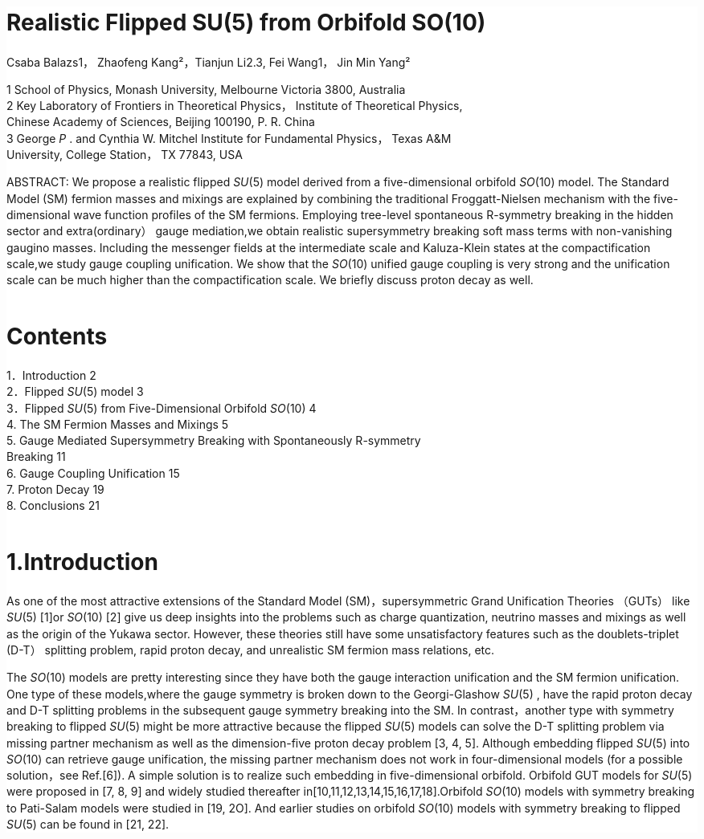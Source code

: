 # Realistic Flipped SU(5) from Orbifold SO(10)

Csaba Balazs1， Zhaofeng Kang²，Tianjun Li2.3, Fei Wang1， Jin Min Yang²

1 School of Physics, Monash University, Melbourne Victoria 3800, Australia   
2 Key Laboratory of Frontiers in Theoretical Physics， Institute of Theoretical Physics,   
Chinese Academy of Sciences, Beijing 100190, P. R. China   
3 George $P$ . and Cynthia W. Mitchel Institute for Fundamental Physics， Texas A&M   
University, College Station， TX 77843, USA

ABSTRACT: We propose a realistic flipped $S U ( 5 )$ model derived from a five-dimensional orbifold $S O ( 1 0 )$ model. The Standard Model (SM) fermion masses and mixings are explained by combining the traditional Froggatt-Nielsen mechanism with the five-dimensional wave function profiles of the SM fermions. Employing tree-level spontaneous R-symmetry breaking in the hidden sector and extra(ordinary） gauge mediation,we obtain realistic supersymmetry breaking soft mass terms with non-vanishing gaugino masses. Including the messenger fields at the intermediate scale and Kaluza-Klein states at the compactification scale,we study gauge coupling unification. We show that the $S O ( 1 0 )$ unified gauge coupling is very strong and the unification scale can be much higher than the compactification scale. We briefly discuss proton decay as well.

# Contents

1．Introduction 2   
2．Flipped $S U ( 5 )$ model 3   
3．Flipped $S U ( 5 )$ from Five-Dimensional Orbifold $S O ( 1 0 )$ 4   
4. The SM Fermion Masses and Mixings 5   
5. Gauge Mediated Supersymmetry Breaking with Spontaneously R-symmetry   
Breaking 11   
6. Gauge Coupling Unification 15   
7. Proton Decay 19   
8. Conclusions 21

# 1.Introduction

As one of the most attractive extensions of the Standard Model (SM)，supersymmetric Grand Unification Theories （GUTs） like $S U ( 5 )$ [1]or $S O ( 1 0 )$ [2] give us deep insights into the problems such as charge quantization, neutrino masses and mixings as well as the origin of the Yukawa sector. However, these theories still have some unsatisfactory features such as the doublets-triplet (D-T） splitting problem, rapid proton decay, and unrealistic SM fermion mass relations, etc.

The $S O ( 1 0 )$ models are pretty interesting since they have both the gauge interaction unification and the SM fermion unification. One type of these models,where the gauge symmetry is broken down to the Georgi-Glashow $S U ( 5 )$ , have the rapid proton decay and D-T splitting problems in the subsequent gauge symmetry breaking into the SM. In contrast，another type with symmetry breaking to flipped $S U ( 5 )$ might be more attractive because the flipped $S U ( 5 )$ models can solve the D-T splitting problem via missing partner mechanism as well as the dimension-five proton decay problem [3, 4, 5]. Although embedding flipped $S U ( 5 )$ into $S O ( 1 0 )$ can retrieve gauge unification, the missing partner mechanism does not work in four-dimensional models (for a possible solution，see Ref.[6]). A simple solution is to realize such embedding in five-dimensional orbifold. Orbifold GUT models for $S U ( 5 )$ were proposed in [7, 8, 9] and widely studied thereafter in[10,11,12,13,14,15,16,17,18].Orbifold $S O ( 1 0 )$ models with symmetry breaking to Pati-Salam models were studied in [19, 2O]. And earlier studies on orbifold $S O ( 1 0 )$ models with symmetry breaking to flipped $S U ( 5 )$ can be found in [21, 22].
